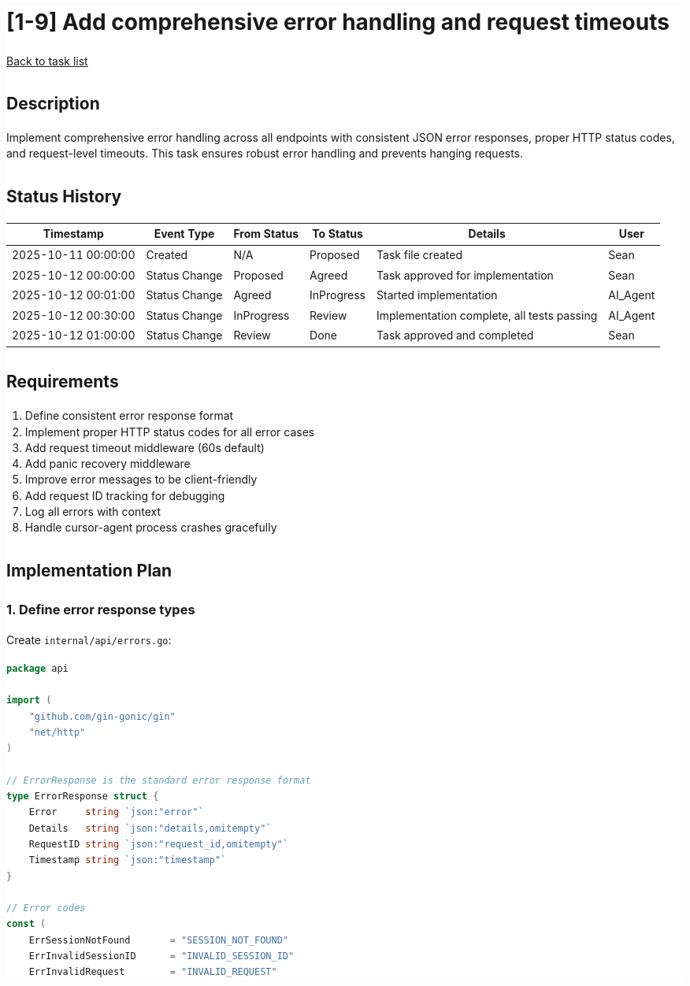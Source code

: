 # [1-9] Add comprehensive error handling and request timeouts

[Back to task list](./tasks.md)

## Description

Implement comprehensive error handling across all endpoints with consistent JSON error responses, proper HTTP status codes, and request-level timeouts. This task ensures robust error handling and prevents hanging requests.

## Status History

| Timestamp | Event Type | From Status | To Status | Details | User |
|-----------|------------|-------------|-----------|---------|------|
| 2025-10-11 00:00:00 | Created | N/A | Proposed | Task file created | Sean |
| 2025-10-12 00:00:00 | Status Change | Proposed | Agreed | Task approved for implementation | Sean |
| 2025-10-12 00:01:00 | Status Change | Agreed | InProgress | Started implementation | AI_Agent |
| 2025-10-12 00:30:00 | Status Change | InProgress | Review | Implementation complete, all tests passing | AI_Agent |
| 2025-10-12 01:00:00 | Status Change | Review | Done | Task approved and completed | Sean |

## Requirements

1. Define consistent error response format
2. Implement proper HTTP status codes for all error cases
3. Add request timeout middleware (60s default)
4. Add panic recovery middleware
5. Improve error messages to be client-friendly
6. Add request ID tracking for debugging
7. Log all errors with context
8. Handle cursor-agent process crashes gracefully

## Implementation Plan

### 1. Define error response types
Create `internal/api/errors.go`:

```go
package api

import (
    "github.com/gin-gonic/gin"
    "net/http"
)

// ErrorResponse is the standard error response format
type ErrorResponse struct {
    Error     string `json:"error"`
    Details   string `json:"details,omitempty"`
    RequestID string `json:"request_id,omitempty"`
    Timestamp string `json:"timestamp"`
}

// Error codes
const (
    ErrSessionNotFound       = "SESSION_NOT_FOUND"
    ErrInvalidSessionID      = "INVALID_SESSION_ID"
    ErrInvalidRequest        = "INVALID_REQUEST"
```